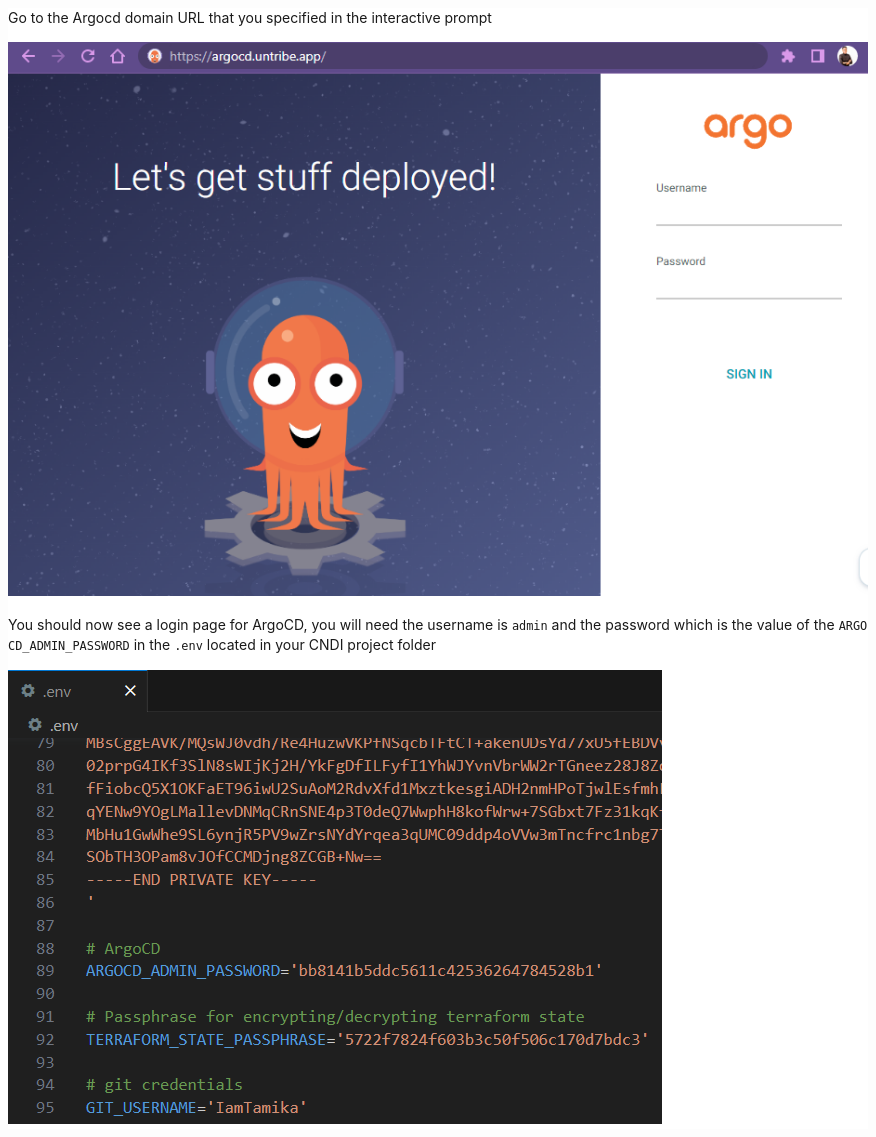 Go to the Argocd domain URL that you specified in the interactive prompt

![Argocd UI](/docs/walkthroughs/azure/img/argocd-ui-0.png)

You should now see a login page for ArgoCD, you will need the username is
`admin` and the password which is the value of the `ARGOCD_ADMIN_PASSWORD` in
the `.env` located in your CNDI project folder

![.env file](/docs/walkthroughs/azure/img/argocd-admin-password.png)
